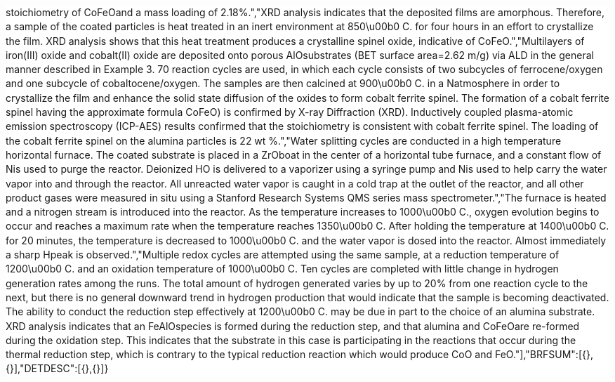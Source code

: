 stoichiometry of CoFeOand a mass loading of 2.18%.","XRD analysis indicates that the deposited films are amorphous. Therefore, a sample of the coated particles is heat treated in an inert environment at 850\u00b0 C. for four hours in an effort to crystallize the film. XRD analysis shows that this heat treatment produces a crystalline spinel oxide, indicative of CoFeO.","Multilayers of iron(III) oxide and cobalt(II) oxide are deposited onto porous AlOsubstrates (BET surface area=2.62 m\/g) via ALD in the general manner described in Example 3. 70 reaction cycles are used, in which each cycle consists of two subcycles of ferrocene\/oxygen and one subcycle of cobaltocene\/oxygen. The samples are then calcined at 900\u00b0 C. in a Natmosphere in order to crystallize the film and enhance the solid state diffusion of the oxides to form cobalt ferrite spinel. The formation of a cobalt ferrite spinel having the approximate formula CoFeO) is confirmed by X-ray Diffraction (XRD). Inductively coupled plasma-atomic emission spectroscopy (ICP-AES) results confirmed that the stoichiometry is consistent with cobalt ferrite spinel. The loading of the cobalt ferrite spinel on the alumina particles is 22 wt %.","Water splitting cycles are conducted in a high temperature horizontal furnace. The coated substrate is placed in a ZrOboat in the center of a horizontal tube furnace, and a constant flow of Nis used to purge the reactor. Deionized HO is delivered to a vaporizer using a syringe pump and Nis used to help carry the water vapor into and through the reactor. All unreacted water vapor is caught in a cold trap at the outlet of the reactor, and all other product gases were measured in situ using a Stanford Research Systems QMS series mass spectrometer.","The furnace is heated and a nitrogen stream is introduced into the reactor. As the temperature increases to 1000\u00b0 C., oxygen evolution begins to occur and reaches a maximum rate when the temperature reaches 1350\u00b0 C. After holding the temperature at 1400\u00b0 C. for 20 minutes, the temperature is decreased to 1000\u00b0 C. and the water vapor is dosed into the reactor. Almost immediately a sharp Hpeak is observed.","Multiple redox cycles are attempted using the same sample, at a reduction temperature of 1200\u00b0 C. and an oxidation temperature of 1000\u00b0 C. Ten cycles are completed with little change in hydrogen generation rates among the runs. The total amount of hydrogen generated varies by up to 20% from one reaction cycle to the next, but there is no general downward trend in hydrogen production that would indicate that the sample is becoming deactivated. The ability to conduct the reduction step effectively at 1200\u00b0 C. may be due in part to the choice of an alumina substrate. XRD analysis indicates that an FeAlOspecies is formed during the reduction step, and that alumina and CoFeOare re-formed during the oxidation step. This indicates that the substrate in this case is participating in the reactions that occur during the thermal reduction step, which is contrary to the typical reduction reaction which would produce CoO and FeO."],"BRFSUM":[{},{}],"DETDESC":[{},{}]}
